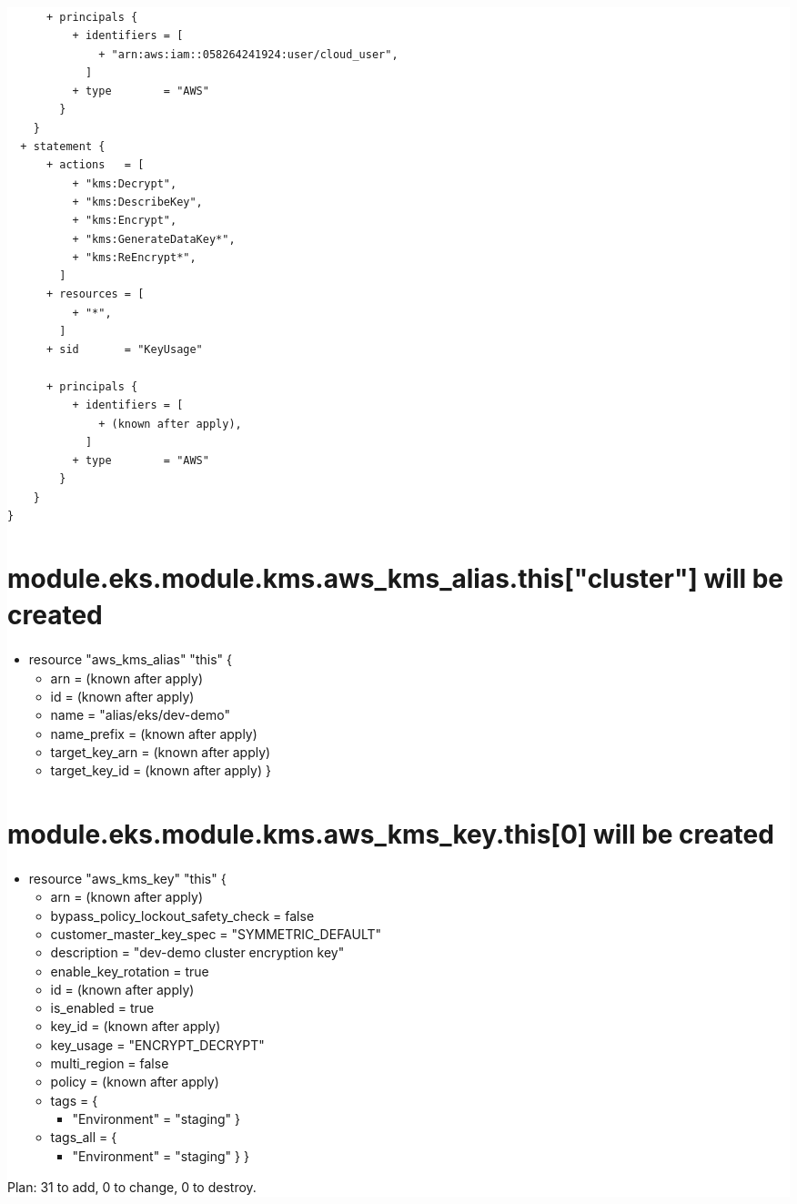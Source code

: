           + principals {
              + identifiers = [
                  + "arn:aws:iam::058264241924:user/cloud_user",
                ]
              + type        = "AWS"
            }
        }
      + statement {
          + actions   = [
              + "kms:Decrypt",
              + "kms:DescribeKey",
              + "kms:Encrypt",
              + "kms:GenerateDataKey*",
              + "kms:ReEncrypt*",
            ]
          + resources = [
              + "*",
            ]
          + sid       = "KeyUsage"

          + principals {
              + identifiers = [
                  + (known after apply),
                ]
              + type        = "AWS"
            }
        }
    }

  # module.eks.module.kms.aws_kms_alias.this["cluster"] will be created
  + resource "aws_kms_alias" "this" {
      + arn            = (known after apply)
      + id             = (known after apply)
      + name           = "alias/eks/dev-demo"
      + name_prefix    = (known after apply)
      + target_key_arn = (known after apply)
      + target_key_id  = (known after apply)
    }

  # module.eks.module.kms.aws_kms_key.this[0] will be created
  + resource "aws_kms_key" "this" {
      + arn                                = (known after apply)
      + bypass_policy_lockout_safety_check = false
      + customer_master_key_spec           = "SYMMETRIC_DEFAULT"
      + description                        = "dev-demo cluster encryption key"
      + enable_key_rotation                = true
      + id                                 = (known after apply)
      + is_enabled                         = true
      + key_id                             = (known after apply)
      + key_usage                          = "ENCRYPT_DECRYPT"
      + multi_region                       = false
      + policy                             = (known after apply)
      + tags                               = {
          + "Environment" = "staging"
        }
      + tags_all                           = {
          + "Environment" = "staging"
        }
    }

Plan: 31 to add, 0 to change, 0 to destroy.